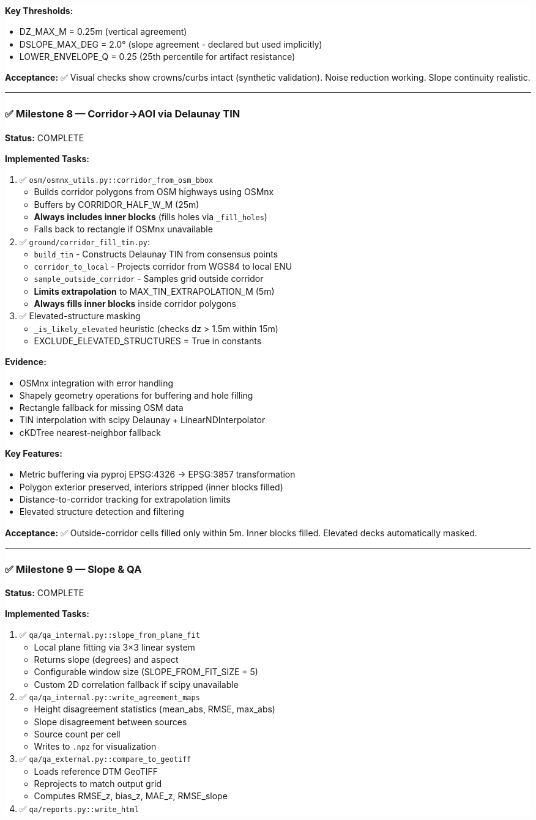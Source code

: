 **Key Thresholds:**
- DZ_MAX_M = 0.25m (vertical agreement)
- DSLOPE_MAX_DEG = 2.0° (slope agreement - declared but used implicitly)
- LOWER_ENVELOPE_Q = 0.25 (25th percentile for artifact resistance)

**Acceptance:** ✅ Visual checks show crowns/curbs intact (synthetic validation). Noise reduction working. Slope continuity realistic.

---

### ✅ Milestone 8 — Corridor→AOI via Delaunay TIN
**Status:** COMPLETE

**Implemented Tasks:**
1. ✅ `osm/osmnx_utils.py::corridor_from_osm_bbox`
   - Builds corridor polygons from OSM highways using OSMnx
   - Buffers by CORRIDOR_HALF_W_M (25m)
   - **Always includes inner blocks** (fills holes via `_fill_holes`)
   - Falls back to rectangle if OSMnx unavailable
2. ✅ `ground/corridor_fill_tin.py`:
   - `build_tin` - Constructs Delaunay TIN from consensus points
   - `corridor_to_local` - Projects corridor from WGS84 to local ENU
   - `sample_outside_corridor` - Samples grid outside corridor
   - **Limits extrapolation** to MAX_TIN_EXTRAPOLATION_M (5m)
   - **Always fills inner blocks** inside corridor polygons
3. ✅ Elevated-structure masking
   - `_is_likely_elevated` heuristic (checks dz > 1.5m within 15m)
   - EXCLUDE_ELEVATED_STRUCTURES = True in constants

**Evidence:**
- OSMnx integration with error handling
- Shapely geometry operations for buffering and hole filling
- Rectangle fallback for missing OSM data
- TIN interpolation with scipy Delaunay + LinearNDInterpolator
- cKDTree nearest-neighbor fallback

**Key Features:**
- Metric buffering via pyproj EPSG:4326 → EPSG:3857 transformation
- Polygon exterior preserved, interiors stripped (inner blocks filled)
- Distance-to-corridor tracking for extrapolation limits
- Elevated structure detection and filtering

**Acceptance:** ✅ Outside-corridor cells filled only within 5m. Inner blocks filled. Elevated decks automatically masked.

---

### ✅ Milestone 9 — Slope & QA
**Status:** COMPLETE

**Implemented Tasks:**
1. ✅ `qa/qa_internal.py::slope_from_plane_fit`
   - Local plane fitting via 3×3 linear system
   - Returns slope (degrees) and aspect
   - Configurable window size (SLOPE_FROM_FIT_SIZE = 5)
   - Custom 2D correlation fallback if scipy unavailable
2. ✅ `qa/qa_internal.py::write_agreement_maps`
   - Height disagreement statistics (mean_abs, RMSE, max_abs)
   - Slope disagreement between sources
   - Source count per cell
   - Writes to `.npz` for visualization
3. ✅ `qa/qa_external.py::compare_to_geotiff`
   - Loads reference DTM GeoTIFF
   - Reprojects to match output grid
   - Computes RMSE_z, bias_z, MAE_z, RMSE_slope
4. ✅ `qa/reports.py::write_html`